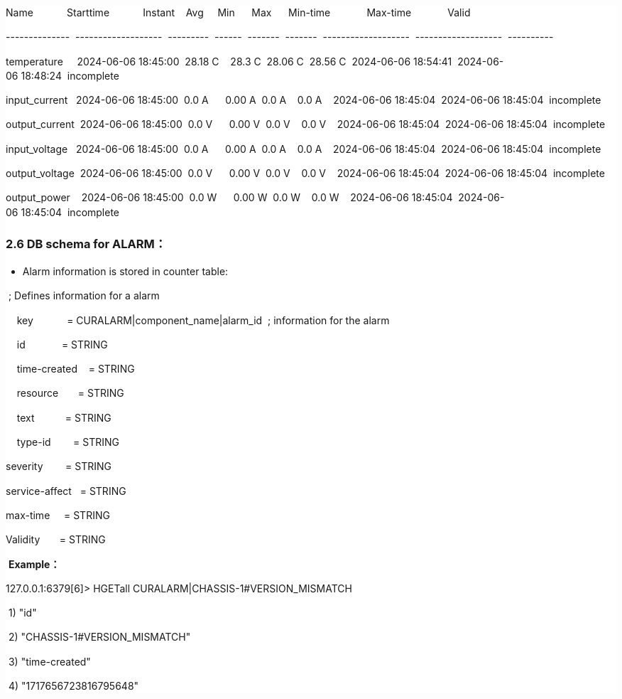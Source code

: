 Name            Starttime            Instant    Avg     Min      Max      Min-time             Max-time             Valid

\--------------  -------------------  ---------  ------  -------  -------  -------------------  -------------------  ----------

temperature     2024-06-06 18:45:00  28.18 C    28.3 C  28.06 C  28.56 C  2024-06-06 18:54:41  2024-06-06 18:48:24  incomplete

input\_current   2024-06-06 18:45:00  0.0 A      0.00 A  0.0 A    0.0 A    2024-06-06 18:45:04  2024-06-06 18:45:04  incomplete

output\_current  2024-06-06 18:45:00  0.0 V      0.00 V  0.0 V    0.0 V    2024-06-06 18:45:04  2024-06-06 18:45:04  incomplete

input\_voltage   2024-06-06 18:45:00  0.0 A      0.00 A  0.0 A    0.0 A    2024-06-06 18:45:04  2024-06-06 18:45:04  incomplete

output\_voltage  2024-06-06 18:45:00  0.0 V      0.00 V  0.0 V    0.0 V    2024-06-06 18:45:04  2024-06-06 18:45:04  incomplete

output\_power    2024-06-06 18:45:00  0.0 W      0.00 W  0.0 W    0.0 W    2024-06-06 18:45:04  2024-06-06 18:45:04  incomplete

### 2.6 DB schema for ALARM：

*   Alarm information is stored in counter table:
    

 ; Defines information for a alarm

    key            \= CURALARM|component\_name|alarm\_id  ; information for the alarm

    id             \= STRING          

    time-created    \= STRING          

    resource       \= STRING          

    text           \= STRING

    type-id        \= STRING

severity        \= STRING

service-affect   = STRING 

max-time     \= STRING 

Validity       \= STRING

 **E****xample****：**

127.0.0.1:6379\[6\]> HGETall CURALARM|CHASSIS-1#VERSION\_MISMATCH

 1) "id"

 2) "CHASSIS-1#VERSION\_MISMATCH"

 3) "time-created"

 4) "1717656723816795648"
